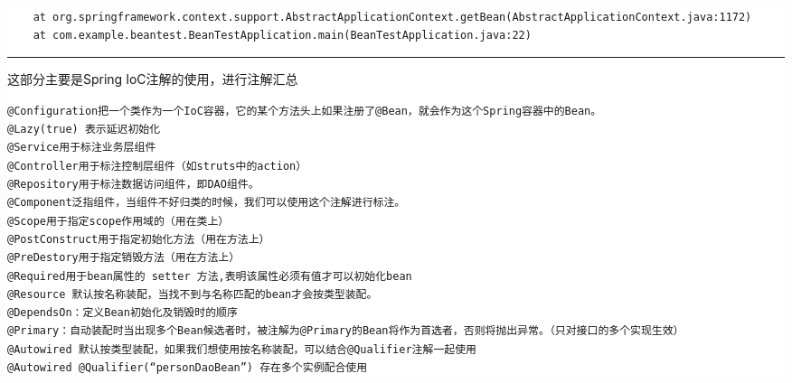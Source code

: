 ```
	at org.springframework.context.support.AbstractApplicationContext.getBean(AbstractApplicationContext.java:1172)
	at com.example.beantest.BeanTestApplication.main(BeanTestApplication.java:22)
```


---

这部分主要是Spring IoC注解的使用，进行注解汇总
```
@Configuration把一个类作为一个IoC容器，它的某个方法头上如果注册了@Bean，就会作为这个Spring容器中的Bean。
@Lazy(true) 表示延迟初始化
@Service用于标注业务层组件
@Controller用于标注控制层组件（如struts中的action）
@Repository用于标注数据访问组件，即DAO组件。
@Component泛指组件，当组件不好归类的时候，我们可以使用这个注解进行标注。
@Scope用于指定scope作用域的（用在类上）
@PostConstruct用于指定初始化方法（用在方法上）
@PreDestory用于指定销毁方法（用在方法上）
@Required用于bean属性的 setter 方法,表明该属性必须有值才可以初始化bean
@Resource 默认按名称装配，当找不到与名称匹配的bean才会按类型装配。
@DependsOn：定义Bean初始化及销毁时的顺序
@Primary：自动装配时当出现多个Bean候选者时，被注解为@Primary的Bean将作为首选者，否则将抛出异常。（只对接口的多个实现生效）
@Autowired 默认按类型装配，如果我们想使用按名称装配，可以结合@Qualifier注解一起使用
@Autowired @Qualifier(“personDaoBean”) 存在多个实例配合使用
```
